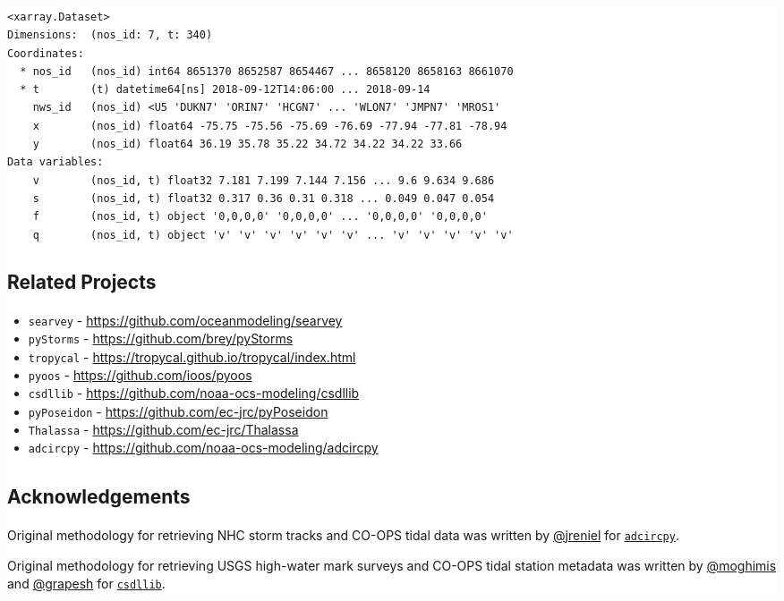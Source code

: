 ```
<xarray.Dataset>
Dimensions:  (nos_id: 7, t: 340)
Coordinates:
  * nos_id   (nos_id) int64 8651370 8652587 8654467 ... 8658120 8658163 8661070
  * t        (t) datetime64[ns] 2018-09-12T14:06:00 ... 2018-09-14
    nws_id   (nos_id) <U5 'DUKN7' 'ORIN7' 'HCGN7' ... 'WLON7' 'JMPN7' 'MROS1'
    x        (nos_id) float64 -75.75 -75.56 -75.69 -76.69 -77.94 -77.81 -78.94
    y        (nos_id) float64 36.19 35.78 35.22 34.72 34.22 34.22 33.66
Data variables:
    v        (nos_id, t) float32 7.181 7.199 7.144 7.156 ... 9.6 9.634 9.686
    s        (nos_id, t) float32 0.317 0.36 0.31 0.318 ... 0.049 0.047 0.054
    f        (nos_id, t) object '0,0,0,0' '0,0,0,0' ... '0,0,0,0' '0,0,0,0'
    q        (nos_id, t) object 'v' 'v' 'v' 'v' 'v' 'v' ... 'v' 'v' 'v' 'v' 'v'
```

## Related Projects

- `searvey` - https://github.com/oceanmodeling/searvey
- `pyStorms` - https://github.com/brey/pyStorms
- `tropycal` - https://tropycal.github.io/tropycal/index.html
- `pyoos` - https://github.com/ioos/pyoos
- `csdllib` - https://github.com/noaa-ocs-modeling/csdllib
- `pyPoseidon` - https://github.com/ec-jrc/pyPoseidon
- `Thalassa` - https://github.com/ec-jrc/Thalassa
- `adcircpy` - https://github.com/noaa-ocs-modeling/adcircpy

## Acknowledgements

Original methodology for retrieving NHC storm tracks and CO-OPS tidal data was written
by [@jreniel](https://github.com/jreniel) for [`adcircpy`](https://github.com/noaa-ocs-modeling/adcircpy).

Original methodology for retrieving USGS high-water mark surveys and CO-OPS tidal station metadata was written
by [@moghimis](https://github.com/moghimis) and [@grapesh](https://github.com/grapesh)
for [`csdllib`](https://github.com/noaa-ocs-modeling/csdllib).
